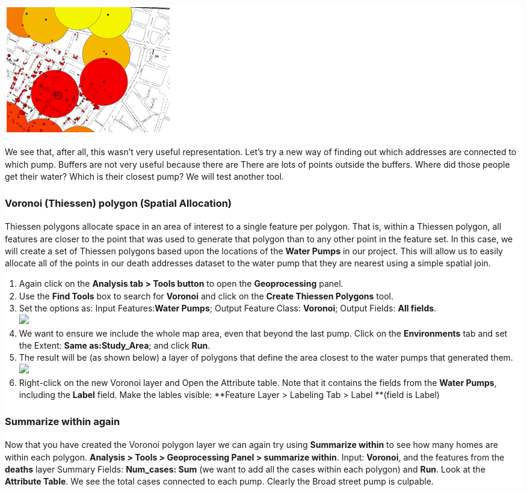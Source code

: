![](./media/buffer_rings.png)

We see that, after all, this wasn’t very useful representation. Let’s try a new way of finding out which addresses are connected to which pump. Buffers are not very useful because there are There are lots of points outside the buffers. Where did those people get their water?  Which is their closest pump?  We will test another tool.

### Voronoi (Thiessen) polygon (Spatial Allocation)

Thiessen polygons allocate space in an area of interest to a single feature per polygon. That is, within a Thiessen polygon, all features are closer to the point that was used to generate that polygon than to any other point in the feature set. In this case, we will create a set of Thiessen polygons based upon the locations of the **Water Pumps** in our project. This will allow us to easily allocate all of the points in our death addresses dataset to the water pump that they are nearest using a simple spatial join.

1. Again click on the **Analysis tab > Tools button** to open the **Geoprocessing** panel. 
2. Use the **Find Tools** box to search for **Voronoi** and click on the **Create Thiessen Polygons** tool.
4. Set the options as: Input Features:**Water Pumps**; Output Feature Class: **Voronoi**; Output Fields: **All fields**.  
![](./media/voronoitool.png)  
5. We want to ensure we include the whole map area, even that beyond the last pump. Click on the **Environments** tab and set the Extent: **Same as:Study_Area**; and click **Run**.  
6. The result will be (as shown below) a layer of polygons that define the area closest to the water pumps that generated them.   
![](media/voronoi.png)  
7. Right-click on the new Voronoi layer and Open the Attribute table. Note that it contains the fields from the **Water Pumps**, including the **Label** field.  Make the lables visible: **Feature Layer > Labeling Tab > Label **(field is Label)

### Summarize within again
Now that you have created the Voronoi polygon layer we can again try using **Summarize within** to see how many homes are within each polygon.
**Analysis > Tools > Geoprocessing Panel > summarize within**.
Input: **Voronoi**, and the features from the **deaths** layer
Summary Fields: **Num_cases: Sum** (we want to add all the cases within each polygon)  and **Run**.
Look at the **Attribute Table**. 
We see the total cases connected to each pump.  Clearly the Broad street pump is culpable.  
